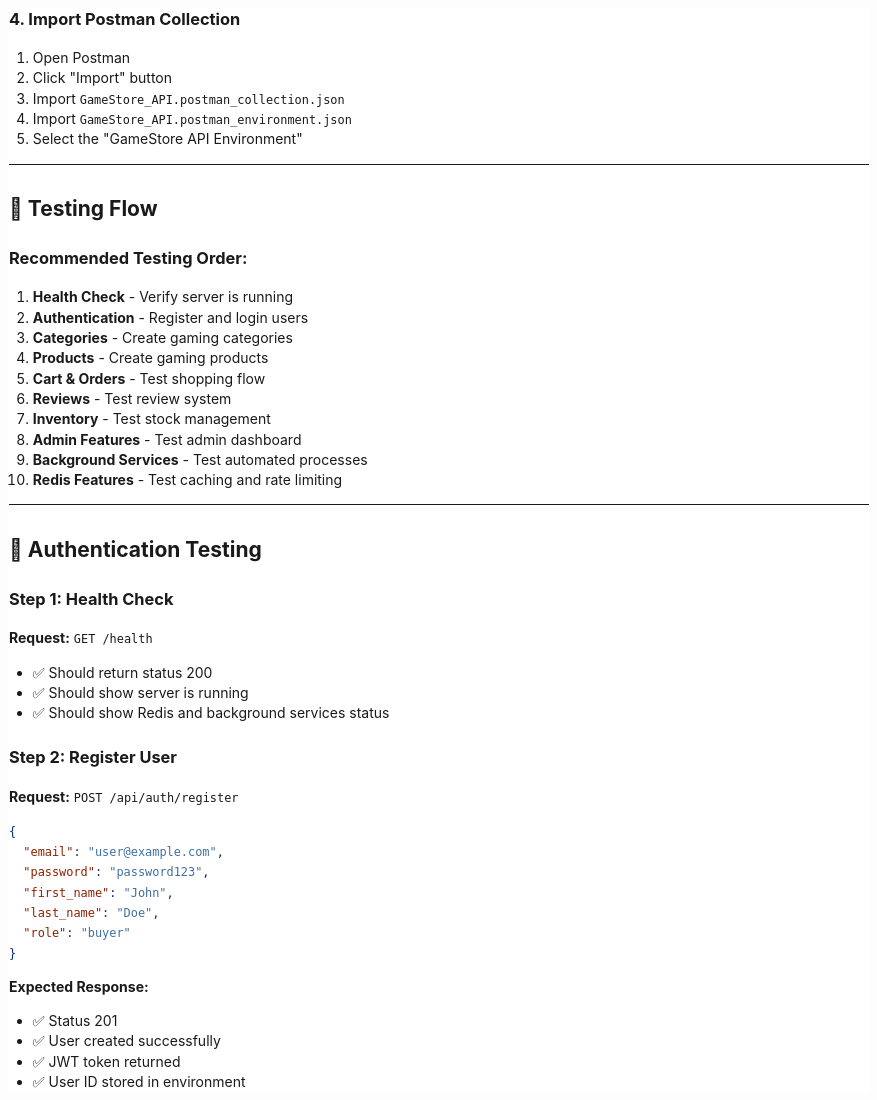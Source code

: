 ### 4. Import Postman Collection
1. Open Postman
2. Click "Import" button
3. Import `GameStore_API.postman_collection.json`
4. Import `GameStore_API.postman_environment.json`
5. Select the "GameStore API Environment"

---

## 🔄 Testing Flow

### Recommended Testing Order:
1. **Health Check** - Verify server is running
2. **Authentication** - Register and login users
3. **Categories** - Create gaming categories
4. **Products** - Create gaming products
5. **Cart & Orders** - Test shopping flow
6. **Reviews** - Test review system
7. **Inventory** - Test stock management
8. **Admin Features** - Test admin dashboard
9. **Background Services** - Test automated processes
10. **Redis Features** - Test caching and rate limiting

---

## 🔐 Authentication Testing

### Step 1: Health Check
**Request:** `GET /health`
- ✅ Should return status 200
- ✅ Should show server is running
- ✅ Should show Redis and background services status

### Step 2: Register User
**Request:** `POST /api/auth/register`
```json
{
  "email": "user@example.com",
  "password": "password123",
  "first_name": "John",
  "last_name": "Doe",
  "role": "buyer"
}
```
**Expected Response:**
- ✅ Status 201
- ✅ User created successfully
- ✅ JWT token returned
- ✅ User ID stored in environment
